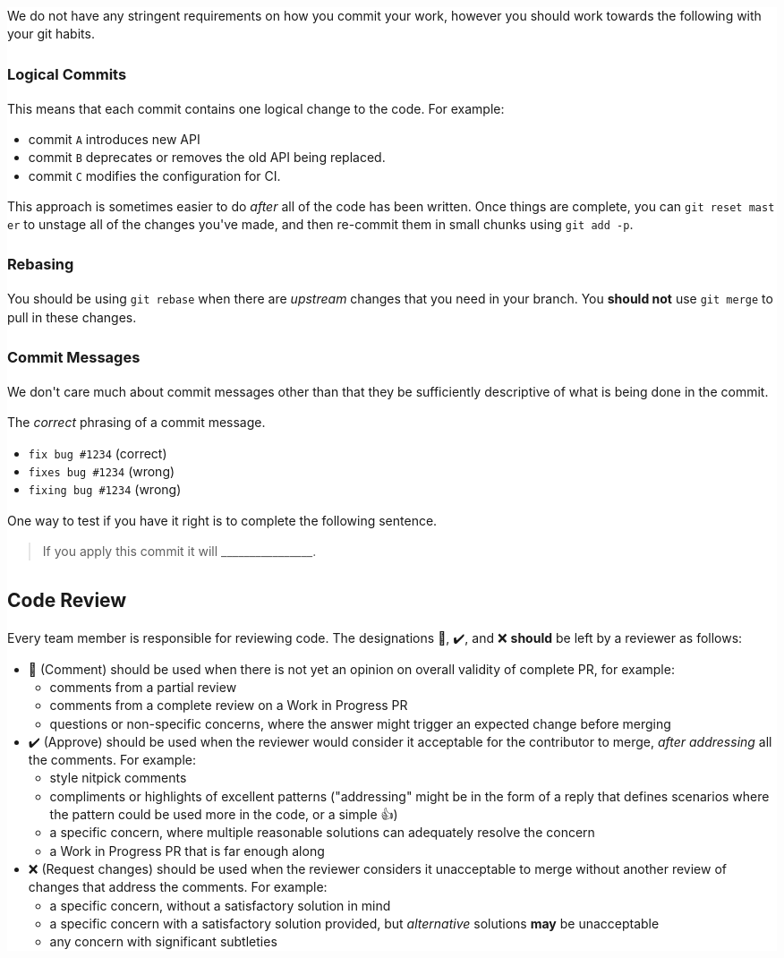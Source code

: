 We do not have any stringent requirements on how you commit your work, however
you should work towards the following with your git habits.

### Logical Commits

This means that each commit contains one logical change to the code.  For example:

- commit `A` introduces new API
- commit `B` deprecates or removes the old API being replaced.
- commit `C` modifies the configuration for CI.

This approach is sometimes easier to do *after* all of the code has been
written.  Once things are complete, you can `git reset master` to unstage all
of the changes you've made, and then re-commit them in small chunks using `git
add -p`.

### Rebasing

You should be using `git rebase` when there are *upstream* changes that you
need in your branch.  You **should not** use `git merge` to pull in these
changes.


### Commit Messages

We don't care much about commit messages other than that they be sufficiently
descriptive of what is being done in the commit.

The *correct* phrasing of a commit message.

- `fix bug #1234` (correct)
- `fixes bug #1234` (wrong)
- `fixing bug #1234` (wrong)

One way to test if you have it right is to complete the following sentence.

> If you apply this commit it will ________________.


## Code Review

Every team member is responsible for reviewing code. The designations :speech_balloon:, :heavy_check_mark:, and :x: **should** be left by a reviewer as follows:

- :speech_balloon: (Comment) should be used when there is not yet an opinion on overall validity of complete PR, for example:
  - comments from a partial review
  - comments from a complete review on a Work in Progress PR
  - questions or non-specific concerns, where the answer might trigger an expected change before merging
- :heavy_check_mark: (Approve) should be used when the reviewer would consider it acceptable for the contributor to merge, *after addressing* all the comments. For example:
  - style nitpick comments
  - compliments or highlights of excellent patterns ("addressing" might be in the form of a reply that defines scenarios where the pattern could be used more in the code, or a simple :+1:)
  - a specific concern, where multiple reasonable solutions can adequately resolve the concern
  - a Work in Progress PR that is far enough along
- :x: (Request changes) should be used when the reviewer considers it unacceptable to merge without another review of changes that address the comments. For example:
  - a specific concern, without a satisfactory solution in mind
  - a specific concern with a satisfactory solution provided, but *alternative* solutions **may** be unacceptable
  - any concern with significant subtleties
  